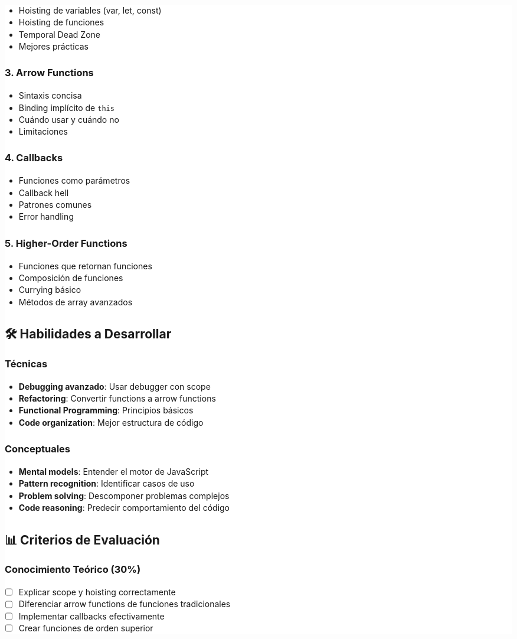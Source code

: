 - Hoisting de variables (var, let, const)
- Hoisting de funciones
- Temporal Dead Zone
- Mejores prácticas

### 3. **Arrow Functions**

- Sintaxis concisa
- Binding implícito de `this`
- Cuándo usar y cuándo no
- Limitaciones

### 4. **Callbacks**

- Funciones como parámetros
- Callback hell
- Patrones comunes
- Error handling

### 5. **Higher-Order Functions**

- Funciones que retornan funciones
- Composición de funciones
- Currying básico
- Métodos de array avanzados

## 🛠️ Habilidades a Desarrollar

### Técnicas

- **Debugging avanzado**: Usar debugger con scope
- **Refactoring**: Convertir functions a arrow functions
- **Functional Programming**: Principios básicos
- **Code organization**: Mejor estructura de código

### Conceptuales

- **Mental models**: Entender el motor de JavaScript
- **Pattern recognition**: Identificar casos de uso
- **Problem solving**: Descomponer problemas complejos
- **Code reasoning**: Predecir comportamiento del código

## 📊 Criterios de Evaluación

### Conocimiento Teórico (30%)

- [ ] Explicar scope y hoisting correctamente
- [ ] Diferenciar arrow functions de funciones tradicionales
- [ ] Implementar callbacks efectivamente
- [ ] Crear funciones de orden superior
